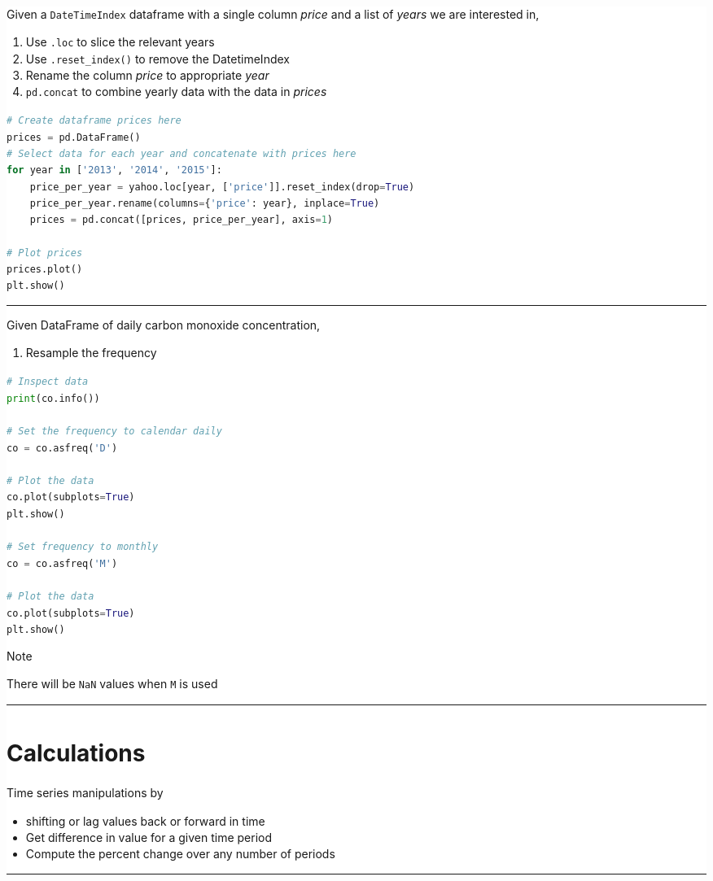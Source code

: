 
Given a `DateTimeIndex` dataframe with a single column *price* and a list of *years* we are interested in,
1. Use `.loc` to slice the relevant years
2. Use `.reset_index()` to remove the DatetimeIndex
3. Rename the column *price* to appropriate *year*
4. `pd.concat` to combine yearly data with the data in *prices*
```python
# Create dataframe prices here
prices = pd.DataFrame()
# Select data for each year and concatenate with prices here
for year in ['2013', '2014', '2015']:
	price_per_year = yahoo.loc[year, ['price']].reset_index(drop=True)
	price_per_year.rename(columns={'price': year}, inplace=True)
	prices = pd.concat([prices, price_per_year], axis=1)

# Plot prices
prices.plot()
plt.show()
```

---

Given DataFrame of daily carbon monoxide concentration,
1. Resample the frequency

```python
# Inspect data
print(co.info())

# Set the frequency to calendar daily
co = co.asfreq('D')

# Plot the data
co.plot(subplots=True)
plt.show()

# Set frequency to monthly
co = co.asfreq('M')

# Plot the data
co.plot(subplots=True)
plt.show()
```

>[!note]
>There will be `NaN` values when `M` is used

---
# Calculations
Time series manipulations by
- shifting or lag values back or forward in time
- Get difference in value for a given time period
- Compute the percent change over any number of periods

---
